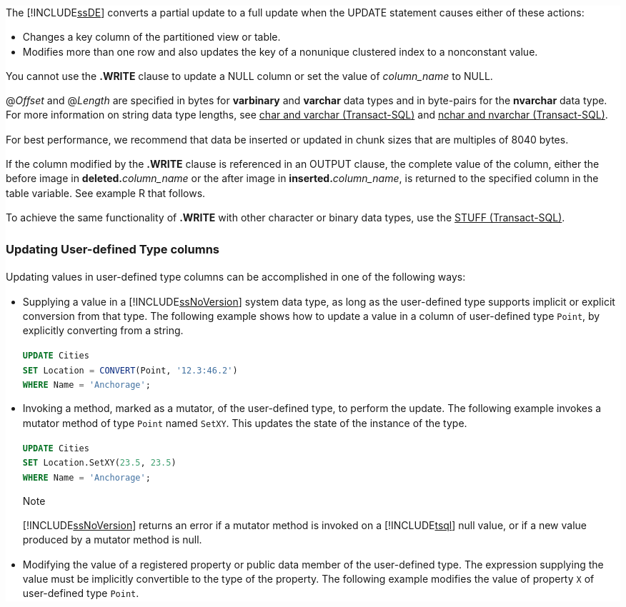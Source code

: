  The [!INCLUDE[ssDE](../../includes/ssde-md.md)] converts a partial update to a full update when the UPDATE statement causes either of these actions:  
-   Changes a key column of the partitioned view or table.  
-   Modifies more than one row and also updates the key of a nonunique clustered index to a nonconstant value.  
  
You cannot use the **.WRITE** clause to update a NULL column or set the value of *column_name* to NULL.  
  
@*Offset* and @*Length* are specified in bytes for **varbinary** and **varchar** data types and in byte-pairs for the **nvarchar** data type. For more information on string data type lengths, see [char and varchar (Transact-SQL)](../../t-sql/data-types/char-and-varchar-transact-sql.md) and [nchar and nvarchar (Transact-SQL)](../../t-sql/data-types/nchar-and-nvarchar-transact-sql.md).
  
For best performance, we recommend that data be inserted or updated in chunk sizes that are multiples of 8040 bytes.  
  
If the column modified by the **\.WRITE** clause is referenced in an OUTPUT clause, the complete value of the column, either the before image in **deleted.**_column\_name_ or the after image in **inserted.**_column\_name_, is returned to the specified column in the table variable. See example R that follows.  
  
To achieve the same functionality of **\.WRITE** with other character or binary data types, use the [STUFF &#40;Transact-SQL&#41;](../../t-sql/functions/stuff-transact-sql.md).  
  
### Updating User-defined Type columns  
 Updating values in user-defined type columns can be accomplished in one of the following ways:  
  
-   Supplying a value in a [!INCLUDE[ssNoVersion](../../includes/ssnoversion-md.md)] system data type, as long as the user-defined type supports implicit or explicit conversion from that type. The following example shows how to update a value in a column of user-defined type `Point`, by explicitly converting from a string.  
  
    ```sql  
    UPDATE Cities  
    SET Location = CONVERT(Point, '12.3:46.2')  
    WHERE Name = 'Anchorage';  
    ```  
  
-   Invoking a method, marked as a mutator, of the user-defined type, to perform the update. The following example invokes a mutator method of type `Point` named `SetXY`. This updates the state of the instance of the type.  
  
    ```sql  
    UPDATE Cities  
    SET Location.SetXY(23.5, 23.5)  
    WHERE Name = 'Anchorage';  
    ```  
  
    > [!NOTE]  
    > [!INCLUDE[ssNoVersion](../../includes/ssnoversion-md.md)] returns an error if a mutator method is invoked on a [!INCLUDE[tsql](../../includes/tsql-md.md)] null value, or if a new value produced by a mutator method is null.  
  
-   Modifying the value of a registered property or public data member of the user-defined type. The expression supplying the value must be implicitly convertible to the type of the property. The following example modifies the value of property `X` of user-defined type `Point`.  
  